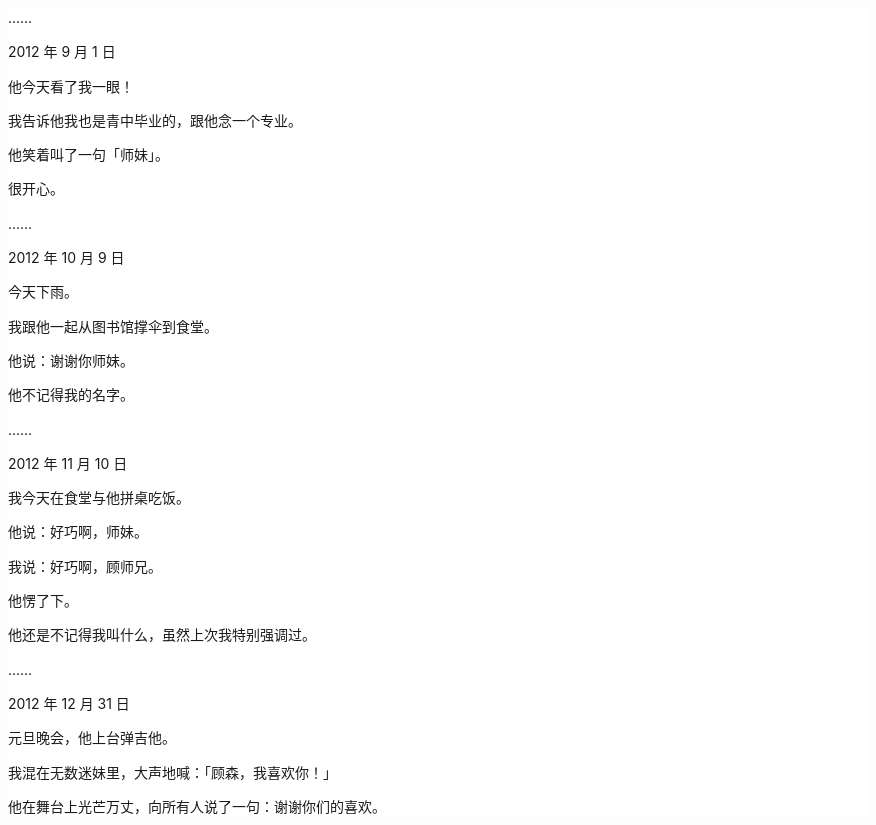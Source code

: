 
……


2012 年 9 月 1 日


他今天看了我一眼！


我告诉他我也是青中毕业的，跟他念一个专业。


他笑着叫了一句「师妹」。


很开心。


……


2012 年 10 月 9 日


今天下雨。


我跟他一起从图书馆撑伞到食堂。


他说：谢谢你师妹。


他不记得我的名字。


……


2012 年 11 月 10 日


我今天在食堂与他拼桌吃饭。


他说：好巧啊，师妹。


我说：好巧啊，顾师兄。


他愣了下。


他还是不记得我叫什么，虽然上次我特别强调过。


……


2012 年 12 月 31 日


元旦晚会，他上台弹吉他。


我混在无数迷妹里，大声地喊：「顾森，我喜欢你！」


他在舞台上光芒万丈，向所有人说了一句：谢谢你们的喜欢。

